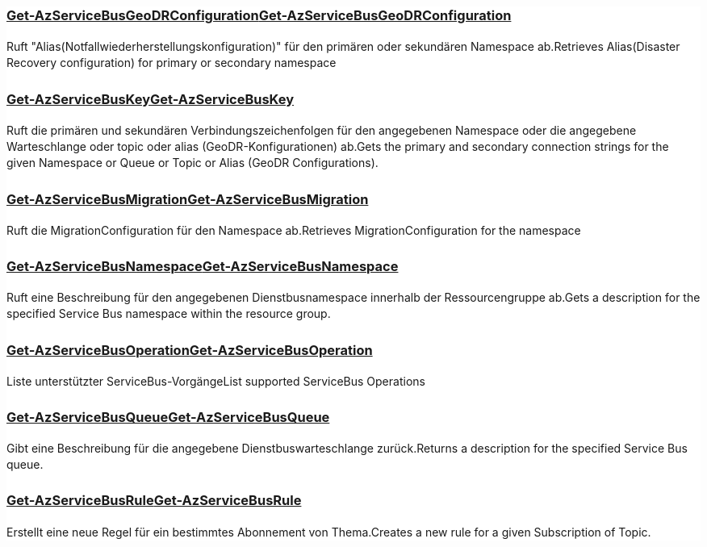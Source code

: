 ### [<span data-ttu-id="af92d-109">Get-AzServiceBusGeoDRConfiguration</span><span class="sxs-lookup"><span data-stu-id="af92d-109">Get-AzServiceBusGeoDRConfiguration</span></span>](Get-AzServiceBusGeoDRConfiguration.md)
<span data-ttu-id="af92d-110">Ruft "Alias(Notfallwiederherstellungskonfiguration)" für den primären oder sekundären Namespace ab.</span><span class="sxs-lookup"><span data-stu-id="af92d-110">Retrieves Alias(Disaster Recovery configuration) for primary or secondary namespace</span></span>

### [<span data-ttu-id="af92d-111">Get-AzServiceBusKey</span><span class="sxs-lookup"><span data-stu-id="af92d-111">Get-AzServiceBusKey</span></span>](Get-AzServiceBusKey.md)
<span data-ttu-id="af92d-112">Ruft die primären und sekundären Verbindungszeichenfolgen für den angegebenen Namespace oder die angegebene Warteschlange oder topic oder alias (GeoDR-Konfigurationen) ab.</span><span class="sxs-lookup"><span data-stu-id="af92d-112">Gets the primary and secondary connection strings for the given Namespace or Queue or Topic or Alias (GeoDR Configurations).</span></span>

### [<span data-ttu-id="af92d-113">Get-AzServiceBusMigration</span><span class="sxs-lookup"><span data-stu-id="af92d-113">Get-AzServiceBusMigration</span></span>](Get-AzServiceBusMigration.md)
<span data-ttu-id="af92d-114">Ruft die MigrationConfiguration für den Namespace ab.</span><span class="sxs-lookup"><span data-stu-id="af92d-114">Retrieves MigrationConfiguration for the namespace</span></span>

### [<span data-ttu-id="af92d-115">Get-AzServiceBusNamespace</span><span class="sxs-lookup"><span data-stu-id="af92d-115">Get-AzServiceBusNamespace</span></span>](Get-AzServiceBusNamespace.md)
<span data-ttu-id="af92d-116">Ruft eine Beschreibung für den angegebenen Dienstbusnamespace innerhalb der Ressourcengruppe ab.</span><span class="sxs-lookup"><span data-stu-id="af92d-116">Gets a description for the specified Service Bus namespace within the resource group.</span></span>

### [<span data-ttu-id="af92d-117">Get-AzServiceBusOperation</span><span class="sxs-lookup"><span data-stu-id="af92d-117">Get-AzServiceBusOperation</span></span>](Get-AzServiceBusOperation.md)
<span data-ttu-id="af92d-118">Liste unterstützter ServiceBus-Vorgänge</span><span class="sxs-lookup"><span data-stu-id="af92d-118">List supported ServiceBus Operations</span></span>

### [<span data-ttu-id="af92d-119">Get-AzServiceBusQueue</span><span class="sxs-lookup"><span data-stu-id="af92d-119">Get-AzServiceBusQueue</span></span>](Get-AzServiceBusQueue.md)
<span data-ttu-id="af92d-120">Gibt eine Beschreibung für die angegebene Dienstbuswarteschlange zurück.</span><span class="sxs-lookup"><span data-stu-id="af92d-120">Returns a description for the specified Service Bus queue.</span></span>

### [<span data-ttu-id="af92d-121">Get-AzServiceBusRule</span><span class="sxs-lookup"><span data-stu-id="af92d-121">Get-AzServiceBusRule</span></span>](Get-AzServiceBusRule.md)
<span data-ttu-id="af92d-122">Erstellt eine neue Regel für ein bestimmtes Abonnement von Thema.</span><span class="sxs-lookup"><span data-stu-id="af92d-122">Creates a new rule for a given Subscription of Topic.</span></span> 
